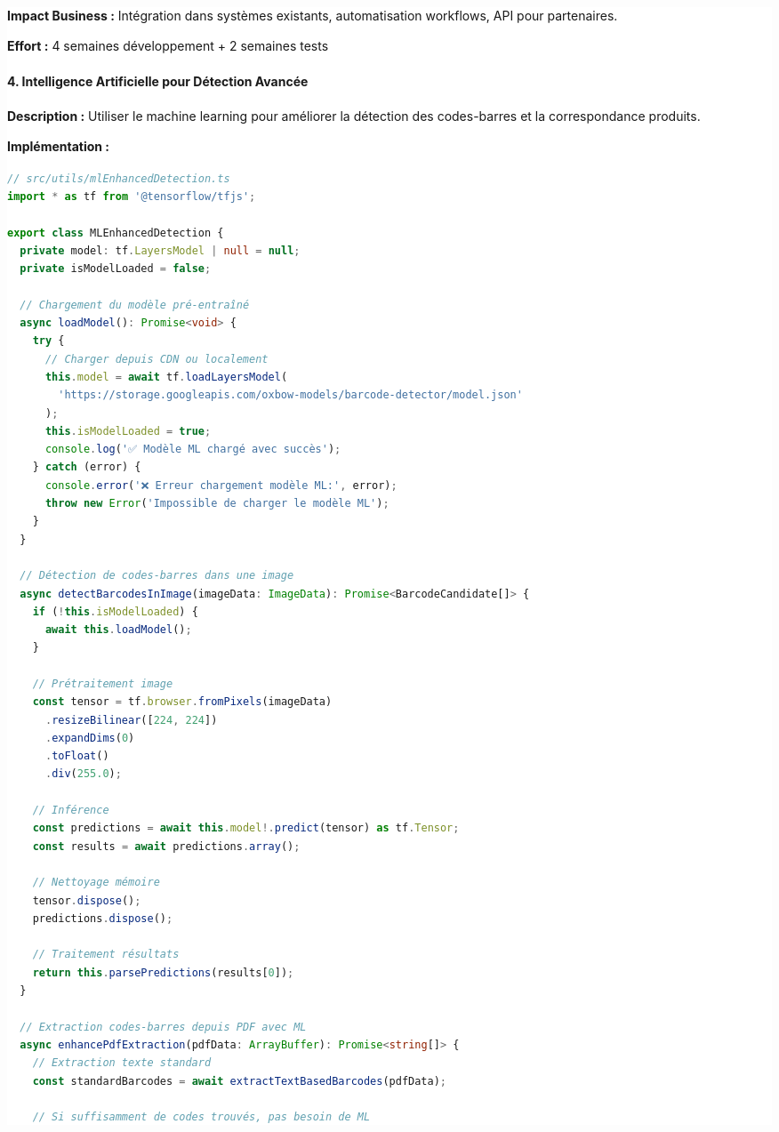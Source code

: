 **Impact Business :** Intégration dans systèmes existants, automatisation workflows, API pour partenaires.

**Effort :** 4 semaines développement + 2 semaines tests

#### 4. Intelligence Artificielle pour Détection Avancée

**Description :** Utiliser le machine learning pour améliorer la détection des codes-barres et la correspondance produits.

**Implémentation :**
```typescript
// src/utils/mlEnhancedDetection.ts
import * as tf from '@tensorflow/tfjs';

export class MLEnhancedDetection {
  private model: tf.LayersModel | null = null;
  private isModelLoaded = false;
  
  // Chargement du modèle pré-entraîné
  async loadModel(): Promise<void> {
    try {
      // Charger depuis CDN ou localement
      this.model = await tf.loadLayersModel(
        'https://storage.googleapis.com/oxbow-models/barcode-detector/model.json'
      );
      this.isModelLoaded = true;
      console.log('✅ Modèle ML chargé avec succès');
    } catch (error) {
      console.error('❌ Erreur chargement modèle ML:', error);
      throw new Error('Impossible de charger le modèle ML');
    }
  }
  
  // Détection de codes-barres dans une image
  async detectBarcodesInImage(imageData: ImageData): Promise<BarcodeCandidate[]> {
    if (!this.isModelLoaded) {
      await this.loadModel();
    }
    
    // Prétraitement image
    const tensor = tf.browser.fromPixels(imageData)
      .resizeBilinear([224, 224])
      .expandDims(0)
      .toFloat()
      .div(255.0);
    
    // Inférence
    const predictions = await this.model!.predict(tensor) as tf.Tensor;
    const results = await predictions.array();
    
    // Nettoyage mémoire
    tensor.dispose();
    predictions.dispose();
    
    // Traitement résultats
    return this.parsePredictions(results[0]);
  }
  
  // Extraction codes-barres depuis PDF avec ML
  async enhancePdfExtraction(pdfData: ArrayBuffer): Promise<string[]> {
    // Extraction texte standard
    const standardBarcodes = await extractTextBasedBarcodes(pdfData);
    
    // Si suffisamment de codes trouvés, pas besoin de ML
```